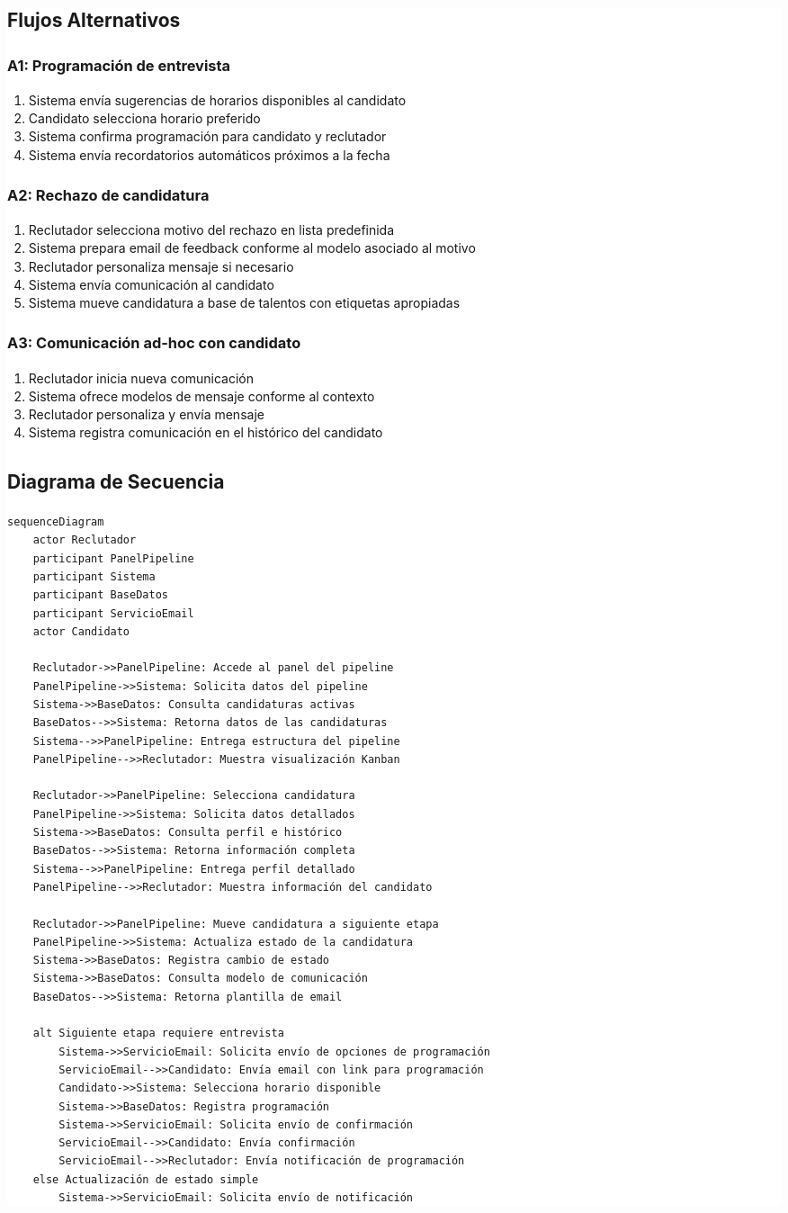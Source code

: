 ## Flujos Alternativos

### A1: Programación de entrevista
1. Sistema envía sugerencias de horarios disponibles al candidato
2. Candidato selecciona horario preferido
3. Sistema confirma programación para candidato y reclutador
4. Sistema envía recordatorios automáticos próximos a la fecha

### A2: Rechazo de candidatura
1. Reclutador selecciona motivo del rechazo en lista predefinida
2. Sistema prepara email de feedback conforme al modelo asociado al motivo
3. Reclutador personaliza mensaje si necesario
4. Sistema envía comunicación al candidato
5. Sistema mueve candidatura a base de talentos con etiquetas apropiadas

### A3: Comunicación ad-hoc con candidato
1. Reclutador inicia nueva comunicación
2. Sistema ofrece modelos de mensaje conforme al contexto
3. Reclutador personaliza y envía mensaje
4. Sistema registra comunicación en el histórico del candidato

## Diagrama de Secuencia

```mermaid
sequenceDiagram
    actor Reclutador
    participant PanelPipeline
    participant Sistema
    participant BaseDatos
    participant ServicioEmail
    actor Candidato
    
    Reclutador->>PanelPipeline: Accede al panel del pipeline
    PanelPipeline->>Sistema: Solicita datos del pipeline
    Sistema->>BaseDatos: Consulta candidaturas activas
    BaseDatos-->>Sistema: Retorna datos de las candidaturas
    Sistema-->>PanelPipeline: Entrega estructura del pipeline
    PanelPipeline-->>Reclutador: Muestra visualización Kanban
    
    Reclutador->>PanelPipeline: Selecciona candidatura
    PanelPipeline->>Sistema: Solicita datos detallados
    Sistema->>BaseDatos: Consulta perfil e histórico
    BaseDatos-->>Sistema: Retorna información completa
    Sistema-->>PanelPipeline: Entrega perfil detallado
    PanelPipeline-->>Reclutador: Muestra información del candidato
    
    Reclutador->>PanelPipeline: Mueve candidatura a siguiente etapa
    PanelPipeline->>Sistema: Actualiza estado de la candidatura
    Sistema->>BaseDatos: Registra cambio de estado
    Sistema->>BaseDatos: Consulta modelo de comunicación
    BaseDatos-->>Sistema: Retorna plantilla de email
    
    alt Siguiente etapa requiere entrevista
        Sistema->>ServicioEmail: Solicita envío de opciones de programación
        ServicioEmail-->>Candidato: Envía email con link para programación
        Candidato->>Sistema: Selecciona horario disponible
        Sistema->>BaseDatos: Registra programación
        Sistema->>ServicioEmail: Solicita envío de confirmación
        ServicioEmail-->>Candidato: Envía confirmación
        ServicioEmail-->>Reclutador: Envía notificación de programación
    else Actualización de estado simple
        Sistema->>ServicioEmail: Solicita envío de notificación
```